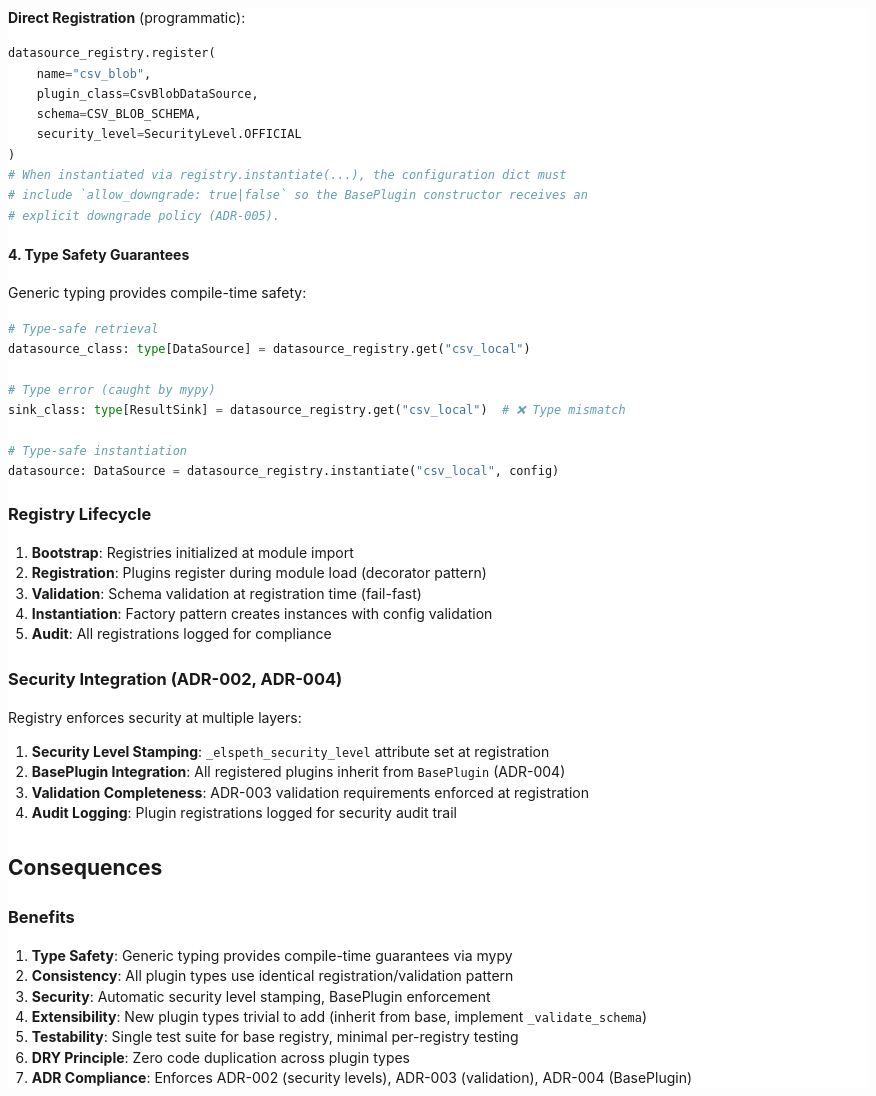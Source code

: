 **Direct Registration** (programmatic):

```python
datasource_registry.register(
    name="csv_blob",
    plugin_class=CsvBlobDataSource,
    schema=CSV_BLOB_SCHEMA,
    security_level=SecurityLevel.OFFICIAL
)
# When instantiated via registry.instantiate(...), the configuration dict must
# include `allow_downgrade: true|false` so the BasePlugin constructor receives an
# explicit downgrade policy (ADR-005).
```

#### 4. Type Safety Guarantees

Generic typing provides compile-time safety:

```python
# Type-safe retrieval
datasource_class: type[DataSource] = datasource_registry.get("csv_local")

# Type error (caught by mypy)
sink_class: type[ResultSink] = datasource_registry.get("csv_local")  # ❌ Type mismatch

# Type-safe instantiation
datasource: DataSource = datasource_registry.instantiate("csv_local", config)
```

### Registry Lifecycle

1. **Bootstrap**: Registries initialized at module import
2. **Registration**: Plugins register during module load (decorator pattern)
3. **Validation**: Schema validation at registration time (fail-fast)
4. **Instantiation**: Factory pattern creates instances with config validation
5. **Audit**: All registrations logged for compliance

### Security Integration (ADR-002, ADR-004)

Registry enforces security at multiple layers:

1. **Security Level Stamping**: `_elspeth_security_level` attribute set at registration
2. **BasePlugin Integration**: All registered plugins inherit from `BasePlugin` (ADR-004)
3. **Validation Completeness**: ADR-003 validation requirements enforced at registration
4. **Audit Logging**: Plugin registrations logged for security audit trail

## Consequences

### Benefits

1. **Type Safety**: Generic typing provides compile-time guarantees via mypy
2. **Consistency**: All plugin types use identical registration/validation pattern
3. **Security**: Automatic security level stamping, BasePlugin enforcement
4. **Extensibility**: New plugin types trivial to add (inherit from base, implement `_validate_schema`)
5. **Testability**: Single test suite for base registry, minimal per-registry testing
6. **DRY Principle**: Zero code duplication across plugin types
7. **ADR Compliance**: Enforces ADR-002 (security levels), ADR-003 (validation), ADR-004 (BasePlugin)
